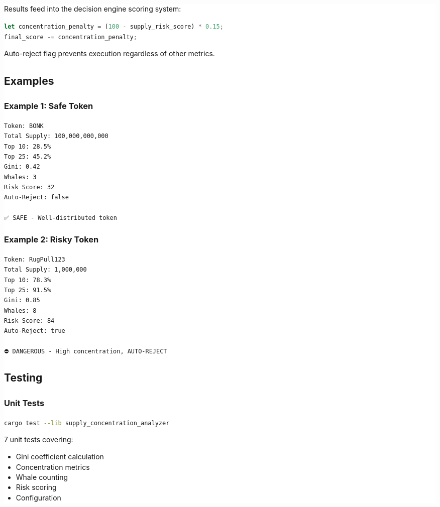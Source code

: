 Results feed into the decision engine scoring system:

```rust
let concentration_penalty = (100 - supply_risk_score) * 0.15;
final_score -= concentration_penalty;
```

Auto-reject flag prevents execution regardless of other metrics.

## Examples

### Example 1: Safe Token

```
Token: BONK
Total Supply: 100,000,000,000
Top 10: 28.5%
Top 25: 45.2%
Gini: 0.42
Whales: 3
Risk Score: 32
Auto-Reject: false

✅ SAFE - Well-distributed token
```

### Example 2: Risky Token

```
Token: RugPull123
Total Supply: 1,000,000
Top 10: 78.3%
Top 25: 91.5%
Gini: 0.85
Whales: 8
Risk Score: 84
Auto-Reject: true

⛔ DANGEROUS - High concentration, AUTO-REJECT
```

## Testing

### Unit Tests

```bash
cargo test --lib supply_concentration_analyzer
```

7 unit tests covering:
- Gini coefficient calculation
- Concentration metrics
- Whale counting
- Risk scoring
- Configuration
